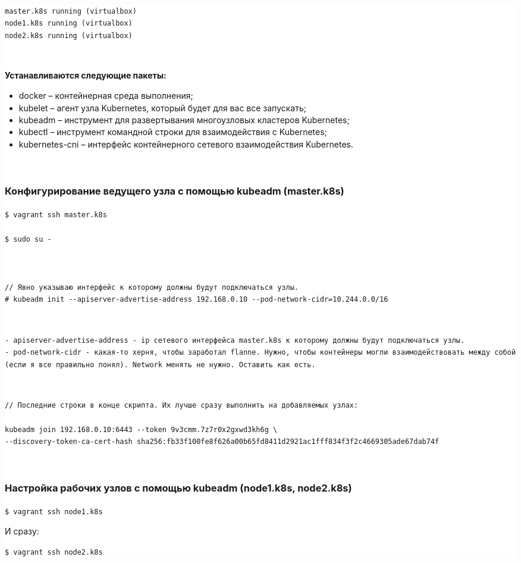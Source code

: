     master.k8s running (virtualbox)
    node1.k8s running (virtualbox)
    node2.k8s running (virtualbox)

<br/>

**Устанавливаются следующие пакеты:**

-   docker – контейнерная среда выполнения;
-   kubelet – агент узла Kubernetes, который будет для вас все запускать;
-   kubeadm – инструмент для развертывания многоузловых кластеров
    Kubernetes;
-   kubectl – инструмент командной строки для взаимодействия с
    Kubernetes;
-   kubernetes-cni – интерфейс контейнерного сетевого взаимодействия
    Kubernetes.

<br/>

### Конфигурирование ведущего узла с помощью kubeadm (master.k8s)

    $ vagrant ssh master.k8s

    $ sudo su -



    // Явно указываю интерфейс к которому должны будут подключаться узлы.
    # kubeadm init --apiserver-advertise-address 192.168.0.10 --pod-network-cidr=10.244.0.0/16

<br/>

    - apiserver-advertise-address - ip сетевого интерфейса master.k8s к которому должны будут подключаться узлы.
    - pod-network-cidr - какая-то херня, чтобы заработал flanne. Нужно, чтобы контейнеры могли взаимодействовать между собой (если я все правильно понял). Network менять не нужно. Оставить как есть.

<br/>

    // Последние строки в конце скрипта. Их лучше сразу выполнить на добавляемых узлах:

    kubeadm join 192.168.0.10:6443 --token 9v3cmm.7z7r0x2gxwd3kh6g \
    --discovery-token-ca-cert-hash sha256:fb33f100fe8f626a00b65fd8411d2921ac1fff834f3f2c4669305ade67dab74f

<br/>

### Настройка рабочих узлов с помощью kubeadm (node1.k8s, node2.k8s)

    $ vagrant ssh node1.k8s

И сразу:

    $ vagrant ssh node2.k8s
